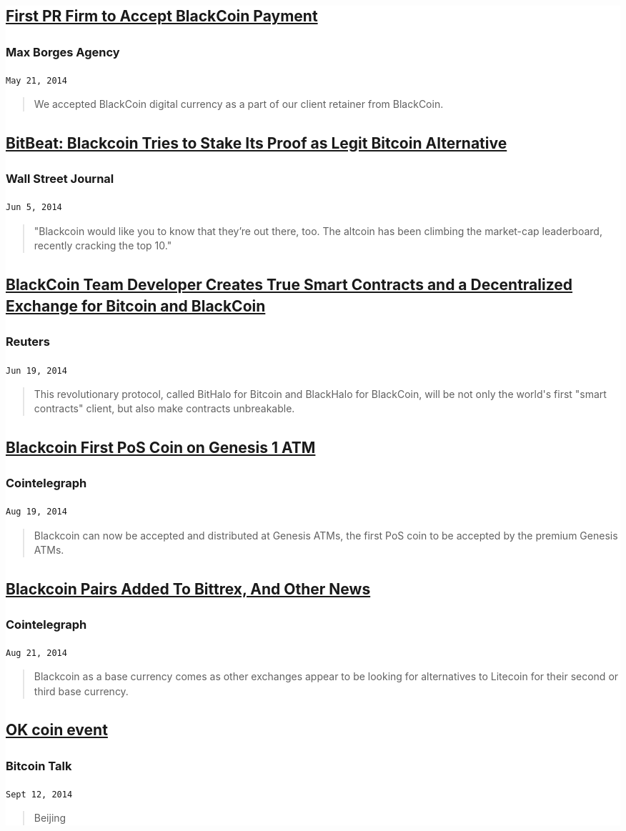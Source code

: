 ## [First PR Firm to Accept BlackCoin Payment](https://web.archive.org/web/20140909031347/http://maxborgesagency.com/max-borges-agency-first-pr-firm-to-accept-blackcoin-payment/)
### Max Borges Agency
`May 21, 2014`
> We accepted BlackCoin digital currency as a part of our client retainer from BlackCoin.

## [BitBeat: Blackcoin Tries to Stake Its Proof as Legit Bitcoin Alternative](http://blogs.wsj.com/moneybeat/2014/06/05/bitbeat-blackcoin-tries-to-stake-its-proof-as-legit-bitcoin-alternative/)
### Wall Street Journal
`Jun 5, 2014`
> "Blackcoin would like you to know that they’re out there, too. The altcoin has been climbing the market-cap leaderboard, recently cracking the top 10."

## [BlackCoin Team Developer Creates True Smart Contracts and a Decentralized Exchange for Bitcoin and BlackCoin](https://web.archive.org/web/20140909004912/https://www.reuters.com/article/2014/06/19/idUSnGNX4Lm53x+1d0+GNW20140619)
### Reuters
`Jun 19, 2014`
> This revolutionary protocol, called BitHalo for Bitcoin and BlackHalo for BlackCoin, will be not only the world's first "smart contracts" client, but also make contracts unbreakable. 

## [Blackcoin First PoS Coin on Genesis 1 ATM](https://cointelegraph.com/news/blackcoin-first-pos-coin-on-genesis-1-atm)
### Cointelegraph
`Aug 19, 2014`
> Blackcoin can now be accepted and distributed at Genesis ATMs, the first PoS coin to be accepted by the premium Genesis ATMs. 

## [Blackcoin Pairs Added To Bittrex, And Other News](https://cointelegraph.com/news/blackcoin-pairs-added-to-bittrex-and-other-news)
### Cointelegraph
`Aug 21, 2014`
> Blackcoin as a base currency comes as other exchanges appear to be looking for alternatives to Litecoin for their second or third base currency.

## [OK coin event](https://bitcointalk.org/index.php?topic=599299.msg8801544#msg8801544) 
### Bitcoin Talk
`Sept 12, 2014`
> Beijing
